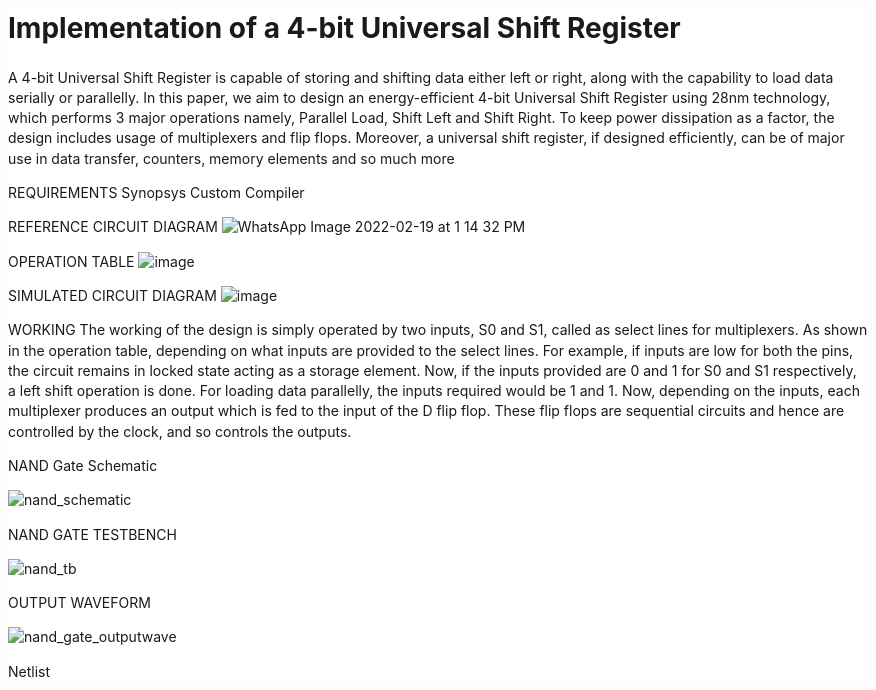 # Implementation of a 4-bit Universal Shift  Register

A 4-bit Universal Shift Register is capable of 
storing and shifting data either left or right, along with 
the capability to load data serially or parallelly. In this 
paper, we aim to design an energy-efficient 4-bit 
Universal Shift Register using 28nm technology, which 
performs 3 major operations namely, Parallel Load, 
Shift Left and Shift Right. To keep power dissipation as 
a factor, the design includes usage of multiplexers and 
flip flops. Moreover, a universal shift register, if 
designed efficiently, can be of major use in data transfer, 
counters, memory elements and so much more


REQUIREMENTS
Synopsys Custom Compiler

REFERENCE CIRCUIT DIAGRAM
![WhatsApp Image 2022-02-19 at 1 14 32 PM](https://user-images.githubusercontent.com/44083640/156220260-7e8d8ba2-6252-4efe-941e-e958fe6b21f6.jpeg)

OPERATION TABLE
![image](https://user-images.githubusercontent.com/44083640/156220585-520d6320-e712-40ba-a6dc-afcdf8530e94.png)


SIMULATED CIRCUIT DIAGRAM
![image](https://user-images.githubusercontent.com/44083640/156220496-eb5222be-5564-4d8f-ab5e-270853cbbde4.png)

WORKING
The working of the design is simply operated by two inputs, S0 and S1, called as select lines for multiplexers. As shown in the operation table, depending on what inputs are provided to the select lines. For example, if inputs are low for both the pins, the circuit remains in locked state acting as a storage element. Now, if the inputs provided are 0 and 1 for S0 and S1 respectively, a left shift operation is done. For loading data parallelly, the inputs required would be 1 and 1. Now, depending on the inputs, each multiplexer produces an output which is fed to the input of the D flip flop. These flip flops are sequential circuits and hence are controlled by the clock, and so controls the outputs.


NAND Gate Schematic 

<img width="296" alt="nand_schematic" src="https://user-images.githubusercontent.com/44083640/156218293-f4e869c9-2a83-4aaf-8bca-76389af76eac.PNG">

NAND GATE TESTBENCH



<img width="416" alt="nand_tb" src="https://user-images.githubusercontent.com/44083640/156218454-605d40a4-f453-4849-a8a9-709264e5524b.PNG">

OUTPUT WAVEFORM

<img width="848" alt="nand_gate_outputwave" src="https://user-images.githubusercontent.com/44083640/156218786-39d8e6ba-5013-40d2-9730-bfb6413e7bfd.PNG">

Netlist 
